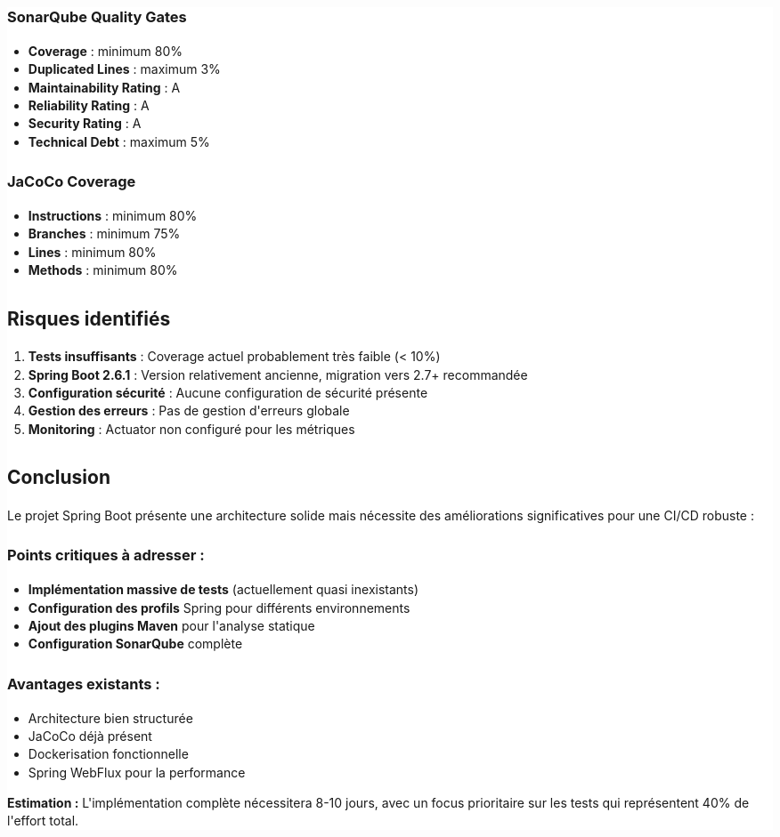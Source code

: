 ### SonarQube Quality Gates
- **Coverage** : minimum 80%
- **Duplicated Lines** : maximum 3%
- **Maintainability Rating** : A
- **Reliability Rating** : A
- **Security Rating** : A
- **Technical Debt** : maximum 5%

### JaCoCo Coverage
- **Instructions** : minimum 80%
- **Branches** : minimum 75%
- **Lines** : minimum 80%
- **Methods** : minimum 80%

## Risques identifiés

1. **Tests insuffisants** : Coverage actuel probablement très faible (< 10%)
2. **Spring Boot 2.6.1** : Version relativement ancienne, migration vers 2.7+ recommandée
3. **Configuration sécurité** : Aucune configuration de sécurité présente
4. **Gestion des erreurs** : Pas de gestion d'erreurs globale
5. **Monitoring** : Actuator non configuré pour les métriques

## Conclusion

Le projet Spring Boot présente une architecture solide mais nécessite des améliorations significatives pour une CI/CD robuste :

### **Points critiques à adresser :**
- **Implémentation massive de tests** (actuellement quasi inexistants)
- **Configuration des profils** Spring pour différents environnements
- **Ajout des plugins Maven** pour l'analyse statique
- **Configuration SonarQube** complète

### **Avantages existants :**
- Architecture bien structurée
- JaCoCo déjà présent
- Dockerisation fonctionnelle
- Spring WebFlux pour la performance

**Estimation :** L'implémentation complète nécessitera 8-10 jours, avec un focus prioritaire sur les tests qui représentent 40% de l'effort total. 